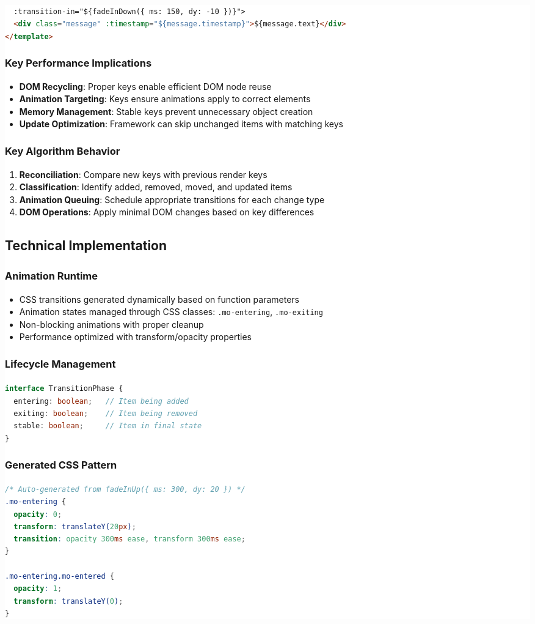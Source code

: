 ```html
  :transition-in="${fadeInDown({ ms: 150, dy: -10 })}">
  <div class="message" :timestamp="${message.timestamp}">${message.text}</div>
</template>
```

### Key Performance Implications

- **DOM Recycling**: Proper keys enable efficient DOM node reuse
- **Animation Targeting**: Keys ensure animations apply to correct elements
- **Memory Management**: Stable keys prevent unnecessary object creation
- **Update Optimization**: Framework can skip unchanged items with matching keys

### Key Algorithm Behavior

1. **Reconciliation**: Compare new keys with previous render keys
2. **Classification**: Identify added, removed, moved, and updated items
3. **Animation Queuing**: Schedule appropriate transitions for each change type
4. **DOM Operations**: Apply minimal DOM changes based on key differences

## Technical Implementation

### Animation Runtime
- CSS transitions generated dynamically based on function parameters
- Animation states managed through CSS classes: `.mo-entering`, `.mo-exiting`
- Non-blocking animations with proper cleanup
- Performance optimized with transform/opacity properties

### Lifecycle Management
```typescript
interface TransitionPhase {
  entering: boolean;   // Item being added
  exiting: boolean;    // Item being removed
  stable: boolean;     // Item in final state
}
```

### Generated CSS Pattern
```css
/* Auto-generated from fadeInUp({ ms: 300, dy: 20 }) */
.mo-entering {
  opacity: 0;
  transform: translateY(20px);
  transition: opacity 300ms ease, transform 300ms ease;
}

.mo-entering.mo-entered {
  opacity: 1;
  transform: translateY(0);
}
```

